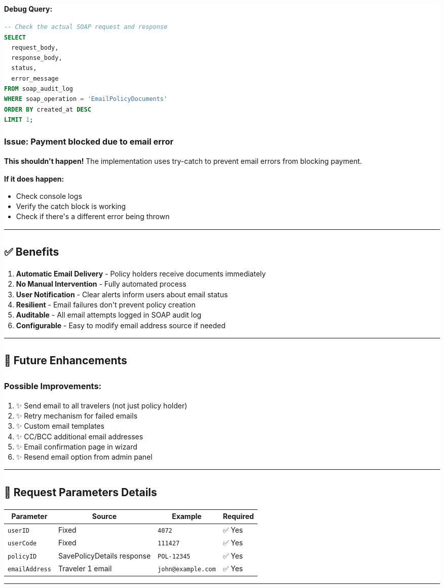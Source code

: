 **Debug Query:**
```sql
-- Check the actual SOAP request and response
SELECT 
  request_body,
  response_body,
  status,
  error_message
FROM soap_audit_log
WHERE soap_operation = 'EmailPolicyDocuments'
ORDER BY created_at DESC
LIMIT 1;
```

### Issue: Payment blocked due to email error
**This shouldn't happen!** The implementation uses try-catch to prevent email errors from blocking payment.

**If it does happen:**
- Check console logs
- Verify the catch block is working
- Check if there's a different error being thrown

---

## ✅ Benefits

1. **Automatic Email Delivery** - Policy holders receive documents immediately
2. **No Manual Intervention** - Fully automated process
3. **User Notification** - Clear alerts inform users about email status
4. **Resilient** - Email failures don't prevent policy creation
5. **Auditable** - All email attempts logged in SOAP audit log
6. **Configurable** - Easy to modify email address source if needed

---

## 🚀 Future Enhancements

### Possible Improvements:
1. ✨ Send email to all travelers (not just policy holder)
2. ✨ Retry mechanism for failed emails
3. ✨ Custom email templates
4. ✨ CC/BCC additional email addresses
5. ✨ Email confirmation page in wizard
6. ✨ Resend email option from admin panel

---

## 📧 Request Parameters Details

| Parameter | Source | Example | Required |
|-----------|--------|---------|----------|
| `userID` | Fixed | `4072` | ✅ Yes |
| `userCode` | Fixed | `111427` | ✅ Yes |
| `policyID` | SavePolicyDetails response | `POL-12345` | ✅ Yes |
| `emailAddress` | Traveler 1 email | `john@example.com` | ✅ Yes |

---
